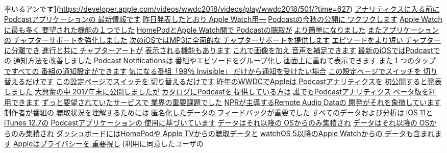 率いるアンです](https://developer.apple.com/videos/wwdc2018/videos/play/wwdc2018/501/?time=627) [アナリティクスに入る前に](https://developer.apple.com/videos/wwdc2018/videos/play/wwdc2018/501/?time=631) [Podcastアプリケーションの
最新情報です](https://developer.apple.com/videos/wwdc2018/videos/play/wwdc2018/501/?time=634) [昨日発表したとおり
Apple Watch用―](https://developer.apple.com/videos/wwdc2018/videos/play/wwdc2018/501/?time=639) [Podcastの今秋の公開に
ワクワクします](https://developer.apple.com/videos/wwdc2018/videos/play/wwdc2018/501/?time=643) [Apple Watchに最も多く
要望された機能の１つでした](https://developer.apple.com/videos/wwdc2018/videos/play/wwdc2018/501/?time=646) [HomePodとApple Watch間で
Podcastの聴取が](https://developer.apple.com/videos/wwdc2018/videos/play/wwdc2018/501/?time=651) [より簡単になりました](https://developer.apple.com/videos/wwdc2018/videos/play/wwdc2018/501/?time=656) [またアプリケーションの
チャプターサポートを強化しました](https://developer.apple.com/videos/wwdc2018/videos/play/wwdc2018/501/?time=660) [次のiOSではMP3に全面的な
チャプターサポートを提供します](https://developer.apple.com/videos/wwdc2018/videos/play/wwdc2018/501/?time=665) [エピソードをより短い
チャプターに分離でき](https://developer.apple.com/videos/wwdc2018/videos/play/wwdc2018/501/?time=672) [進行と共に
チャプターアートが](https://developer.apple.com/videos/wwdc2018/videos/play/wwdc2018/501/?time=678) [表示される機能もあります](https://developer.apple.com/videos/wwdc2018/videos/play/wwdc2018/501/?time=681) [これで画像を加え
音声を補足できます](https://developer.apple.com/videos/wwdc2018/videos/play/wwdc2018/501/?time=684) [最新のiOSではPodcastでの
通知方法を改善しました](https://developer.apple.com/videos/wwdc2018/videos/play/wwdc2018/501/?time=690) [Podcast Notificationsは
番組やエピソードをグループ化し](https://developer.apple.com/videos/wwdc2018/videos/play/wwdc2018/501/?time=697) [画面上に重ねて表示できます](https://developer.apple.com/videos/wwdc2018/videos/play/wwdc2018/501/?time=704) [また１つのタップですべての
番組の通知設定ができます](https://developer.apple.com/videos/wwdc2018/videos/play/wwdc2018/501/?time=707) [気になる番組「99％ Invisible」
だけから通知を受けたい場合](https://developer.apple.com/videos/wwdc2018/videos/play/wwdc2018/501/?time=713) [この設定ページでスイッチを
切り替えるだけです](https://developer.apple.com/videos/wwdc2018/videos/play/wwdc2018/501/?time=718) [この設定ページでスイッチを
切り替えるだけです](https://developer.apple.com/videos/wwdc2018/videos/play/wwdc2018/501/?time=718) [昨年のWWDCでAppleは
Podcastアナリティクスを](https://developer.apple.com/videos/wwdc2018/videos/play/wwdc2018/501/?time=724) [初公開すると発表しました](https://developer.apple.com/videos/wwdc2018/videos/play/wwdc2018/501/?time=729) [大興奮の中
2017年末に公開しましたが](https://developer.apple.com/videos/wwdc2018/videos/play/wwdc2018/501/?time=732) [カタログにPodcastを
提供している方は](https://developer.apple.com/videos/wwdc2018/videos/play/wwdc2018/501/?time=735) [誰でもPodcastアナリティクス
ベータ版を利用できます](https://developer.apple.com/videos/wwdc2018/videos/play/wwdc2018/501/?time=739) [ずっと要望されていたサービスで
業界の重要課題でした](https://developer.apple.com/videos/wwdc2018/videos/play/wwdc2018/501/?time=744) [NPRが主導するRemote Audio Dataの
開発がそれを象徴しています](https://developer.apple.com/videos/wwdc2018/videos/play/wwdc2018/501/?time=750) [制作者が番組の
聴取状況を理解するためには](https://developer.apple.com/videos/wwdc2018/videos/play/wwdc2018/501/?time=756) [匿名化したデータの
フィードバックが重要でした](https://developer.apple.com/videos/wwdc2018/videos/play/wwdc2018/501/?time=761) [すべてのデータおよび分析は
iOS 11とiTunes 12.7の](https://developer.apple.com/videos/wwdc2018/videos/play/wwdc2018/501/?time=768) [Podcastアプリケーションの
使用に基づいています](https://developer.apple.com/videos/wwdc2018/videos/play/wwdc2018/501/?time=772) [データはそれ以降の
OSからのみ集積され](https://developer.apple.com/videos/wwdc2018/videos/play/wwdc2018/501/?time=777) [データはそれ以降の
OSからのみ集積され](https://developer.apple.com/videos/wwdc2018/videos/play/wwdc2018/501/?time=777) [ダッシュボードにはHomePodや
Apple TVからの聴取データと](https://developer.apple.com/videos/wwdc2018/videos/play/wwdc2018/501/?time=781) [watchOS 5以降のApple Watchからの
データも含まれます](https://developer.apple.com/videos/wwdc2018/videos/play/wwdc2018/501/?time=786) [Appleはプライバシーを
重要視し](https://developer.apple.com/videos/wwdc2018/videos/play/wwdc2018/501/?time=793) [利用に同意したユーザの